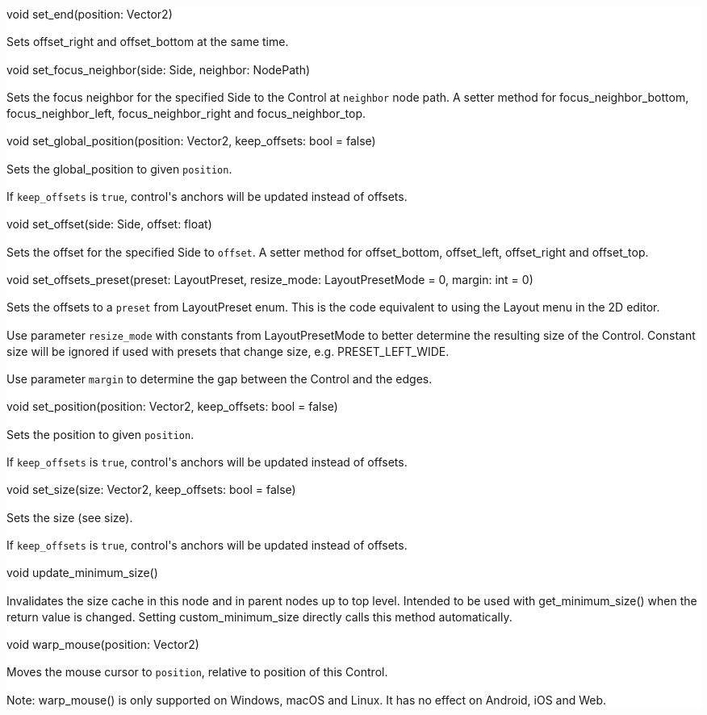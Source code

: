 
void set_end(position: Vector2)

Sets offset_right and offset_bottom at the same time.

void set_focus_neighbor(side: Side, neighbor: NodePath)

Sets the focus neighbor for the specified Side to the Control at `neighbor`
node path. A setter method for focus_neighbor_bottom, focus_neighbor_left,
focus_neighbor_right and focus_neighbor_top.

void set_global_position(position: Vector2, keep_offsets: bool = false)

Sets the global_position to given `position`.

If `keep_offsets` is `true`, control's anchors will be updated instead of
offsets.

void set_offset(side: Side, offset: float)

Sets the offset for the specified Side to `offset`. A setter method for
offset_bottom, offset_left, offset_right and offset_top.

void set_offsets_preset(preset: LayoutPreset, resize_mode: LayoutPresetMode =
0, margin: int = 0)

Sets the offsets to a `preset` from LayoutPreset enum. This is the code
equivalent to using the Layout menu in the 2D editor.

Use parameter `resize_mode` with constants from LayoutPresetMode to better
determine the resulting size of the Control. Constant size will be ignored if
used with presets that change size, e.g. PRESET_LEFT_WIDE.

Use parameter `margin` to determine the gap between the Control and the edges.

void set_position(position: Vector2, keep_offsets: bool = false)

Sets the position to given `position`.

If `keep_offsets` is `true`, control's anchors will be updated instead of
offsets.

void set_size(size: Vector2, keep_offsets: bool = false)

Sets the size (see size).

If `keep_offsets` is `true`, control's anchors will be updated instead of
offsets.

void update_minimum_size()

Invalidates the size cache in this node and in parent nodes up to top level.
Intended to be used with get_minimum_size() when the return value is changed.
Setting custom_minimum_size directly calls this method automatically.

void warp_mouse(position: Vector2)

Moves the mouse cursor to `position`, relative to position of this Control.

Note: warp_mouse() is only supported on Windows, macOS and Linux. It has no
effect on Android, iOS and Web.
